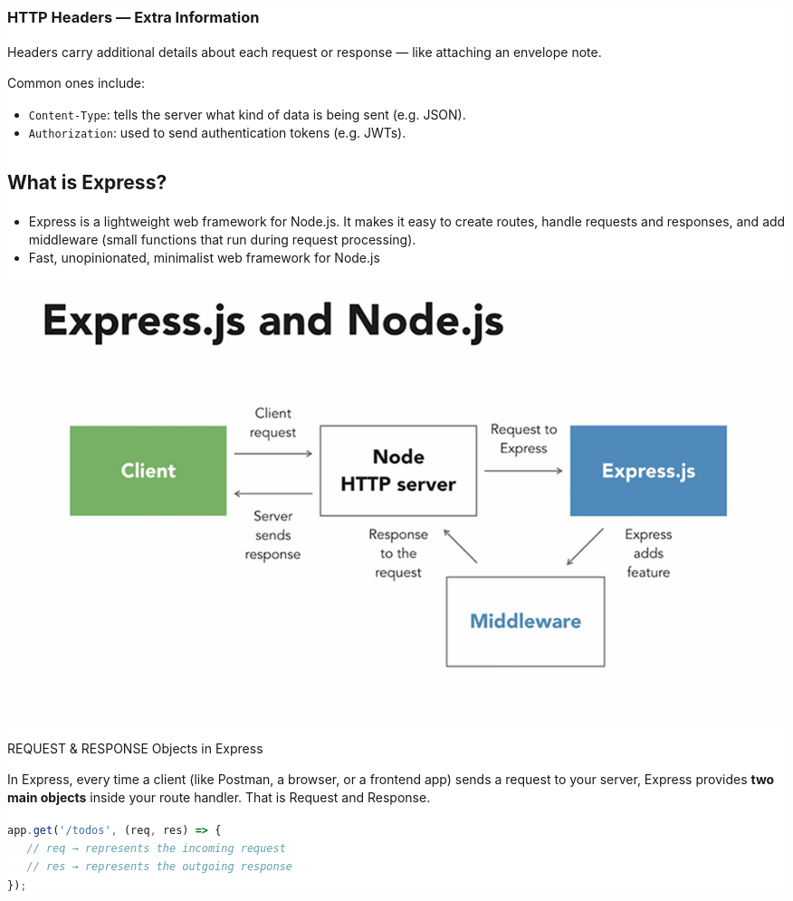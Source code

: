 ### HTTP Headers — Extra Information

Headers carry additional details about each request or response — like attaching an envelope note.

Common ones include:

* `Content-Type`: tells the server what kind of data is being sent (e.g. JSON).
* `Authorization`: used to send authentication tokens (e.g. JWTs).

## What is Express?

- Express is a lightweight web framework for Node.js. It makes it easy to create routes, handle requests and responses, and add middleware (small functions that run during request processing).
- Fast, unopinionated, minimalist web framework for Node.js

![expressnodejs](image/Readme/expressnodejs.png)

REQUEST & RESPONSE Objects in Express

In Express, every time a client (like Postman, a browser, or a frontend app) sends a request to your server, Express provides **two main objects** inside your route handler. That is Request and Response.

```ts
app.get('/todos', (req, res) => {
   // req → represents the incoming request
   // res → represents the outgoing response
});

```

